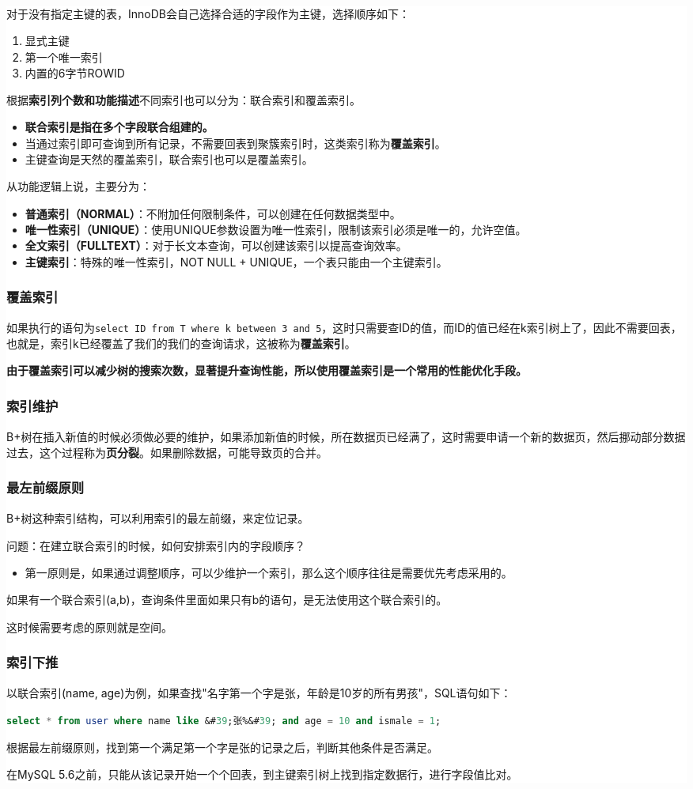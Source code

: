 对于没有指定主键的表，InnoDB会自己选择合适的字段作为主键，选择顺序如下：
1. 显式主键
2. 第一个唯一索引
3. 内置的6字节ROWID



根据**索引列个数和功能描述**不同索引也可以分为：联合索引和覆盖索引。
- **联合索引是指在多个字段联合组建的。**
- 当通过索引即可查询到所有记录，不需要回表到聚簇索引时，这类索引称为**覆盖索引**。
- 主键查询是天然的覆盖索引，联合索引也可以是覆盖索引。



从功能逻辑上说，主要分为：

- **普通索引（NORMAL）**：不附加任何限制条件，可以创建在任何数据类型中。
- **唯一性索引（UNIQUE）**：使用UNIQUE参数设置为唯一性索引，限制该索引必须是唯一的，允许空值。
- **全文索引（FULLTEXT）**：对于长文本查询，可以创建该索引以提高查询效率。
- **主键索引**：特殊的唯一性索引，NOT NULL &#43; UNIQUE，一个表只能由一个主键索引。






### 覆盖索引

如果执行的语句为`select ID from T where k between 3 and 5`，这时只需要查ID的值，而ID的值已经在k索引树上了，因此不需要回表，也就是，索引k已经覆盖了我们的我们的查询请求，这被称为**覆盖索引**。

**由于覆盖索引可以减少树的搜索次数，显著提升查询性能，所以使用覆盖索引是一个常用的性能优化手段。**



### 索引维护

B&#43;树在插入新值的时候必须做必要的维护，如果添加新值的时候，所在数据页已经满了，这时需要申请一个新的数据页，然后挪动部分数据过去，这个过程称为**页分裂**。如果删除数据，可能导致页的合并。

### 最左前缀原则

B&#43;树这种索引结构，可以利用索引的最左前缀，来定位记录。

 问题：在建立联合索引的时候，如何安排索引内的字段顺序？

- 第一原则是，如果通过调整顺序，可以少维护一个索引，那么这个顺序往往是需要优先考虑采用的。

如果有一个联合索引(a,b)，查询条件里面如果只有b的语句，是无法使用这个联合索引的。

这时候需要考虑的原则就是空间。

### 索引下推

以联合索引(name, age)为例，如果查找&#34;名字第一个字是张，年龄是10岁的所有男孩&#34;，SQL语句如下：

```sql
select * from user where name like &#39;张%&#39; and age = 10 and ismale = 1;
```

根据最左前缀原则，找到第一个满足第一个字是张的记录之后，判断其他条件是否满足。

在MySQL 5.6之前，只能从该记录开始一个个回表，到主键索引树上找到指定数据行，进行字段值比对。
